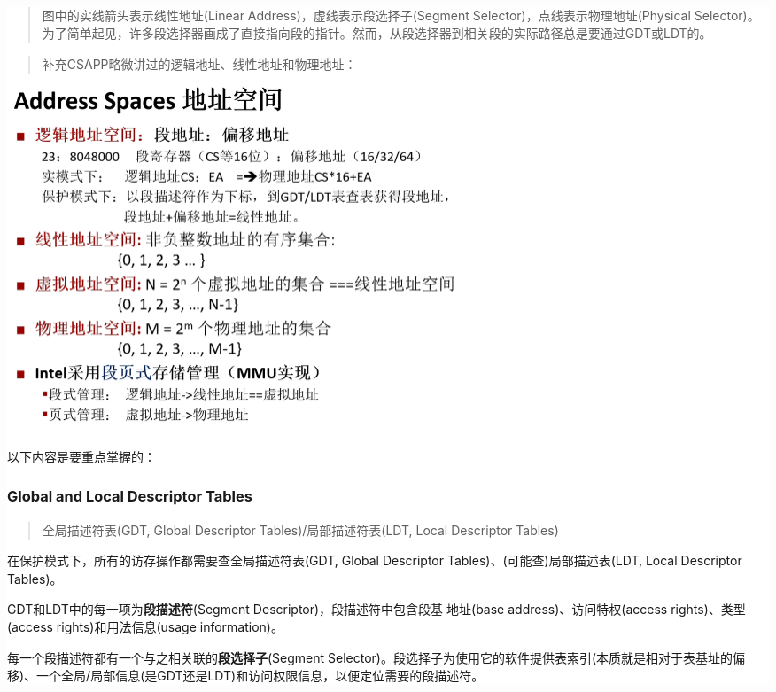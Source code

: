 > 图中的实线箭头表示线性地址(Linear Address)，虚线表示段选择子(Segment Selector)，点线表示物理地址(Physical Selector)。为了简单起见，许多段选择器画成了直接指向段的指针。然而，从段选择器到相关段的实际路径总是要通过GDT或LDT的。

> 补充CSAPP略微讲过的逻辑地址、线性地址和物理地址：

<img src="./overview_of_x86_system_architecture.assets/intel_address_space.png" alt="intel_address_space" style="zoom:50%;" />

以下内容是要重点掌握的：

### Global and Local Descriptor Tables

> 全局描述符表(GDT, Global Descriptor Tables)/局部描述符表(LDT, Local Descriptor Tables)

在保护模式下，所有的访存操作都需要查全局描述符表(GDT, Global Descriptor Tables)、(可能查)局部描述表(LDT, Local Descriptor Tables)。

GDT和LDT中的每一项为**段描述符**(Segment Descriptor)，段描述符中包含段基
地址(base address)、访问特权(access rights)、类型(access rights)和用法信息(usage information)。

每一个段描述符都有一个与之相关联的**段选择子**(Segment Selector)。段选择子为使用它的软件提供表索引(本质就是相对于表基址的偏移)、一个全局/局部信息(是GDT还是LDT)和访问权限信息，以便定位需要的段描述符。
